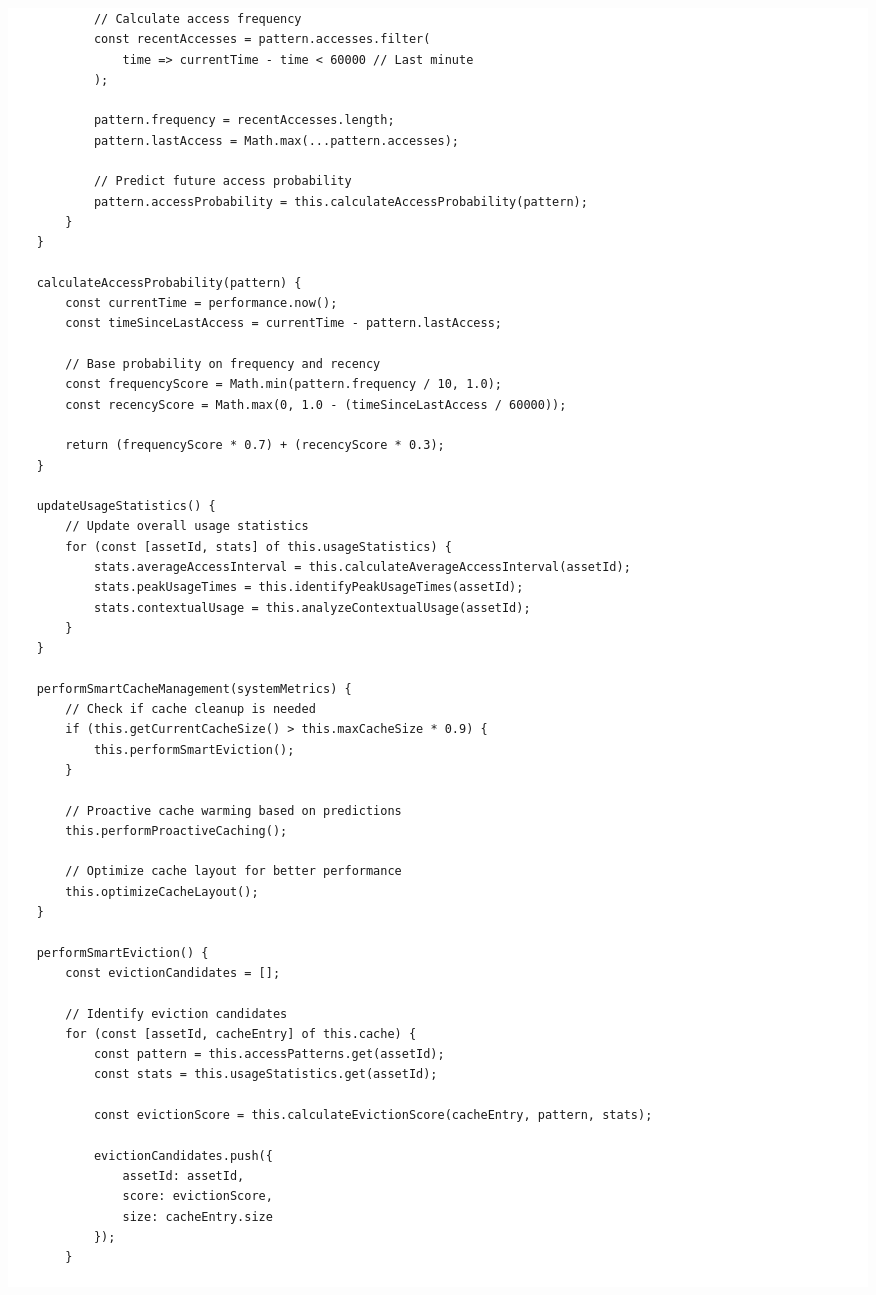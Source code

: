 ```
            // Calculate access frequency
            const recentAccesses = pattern.accesses.filter(
                time => currentTime - time < 60000 // Last minute
            );
            
            pattern.frequency = recentAccesses.length;
            pattern.lastAccess = Math.max(...pattern.accesses);
            
            // Predict future access probability
            pattern.accessProbability = this.calculateAccessProbability(pattern);
        }
    }
    
    calculateAccessProbability(pattern) {
        const currentTime = performance.now();
        const timeSinceLastAccess = currentTime - pattern.lastAccess;
        
        // Base probability on frequency and recency
        const frequencyScore = Math.min(pattern.frequency / 10, 1.0);
        const recencyScore = Math.max(0, 1.0 - (timeSinceLastAccess / 60000));
        
        return (frequencyScore * 0.7) + (recencyScore * 0.3);
    }
    
    updateUsageStatistics() {
        // Update overall usage statistics
        for (const [assetId, stats] of this.usageStatistics) {
            stats.averageAccessInterval = this.calculateAverageAccessInterval(assetId);
            stats.peakUsageTimes = this.identifyPeakUsageTimes(assetId);
            stats.contextualUsage = this.analyzeContextualUsage(assetId);
        }
    }
    
    performSmartCacheManagement(systemMetrics) {
        // Check if cache cleanup is needed
        if (this.getCurrentCacheSize() > this.maxCacheSize * 0.9) {
            this.performSmartEviction();
        }
        
        // Proactive cache warming based on predictions
        this.performProactiveCaching();
        
        // Optimize cache layout for better performance
        this.optimizeCacheLayout();
    }
    
    performSmartEviction() {
        const evictionCandidates = [];
        
        // Identify eviction candidates
        for (const [assetId, cacheEntry] of this.cache) {
            const pattern = this.accessPatterns.get(assetId);
            const stats = this.usageStatistics.get(assetId);
            
            const evictionScore = this.calculateEvictionScore(cacheEntry, pattern, stats);
            
            evictionCandidates.push({
                assetId: assetId,
                score: evictionScore,
                size: cacheEntry.size
            });
        }
        
```